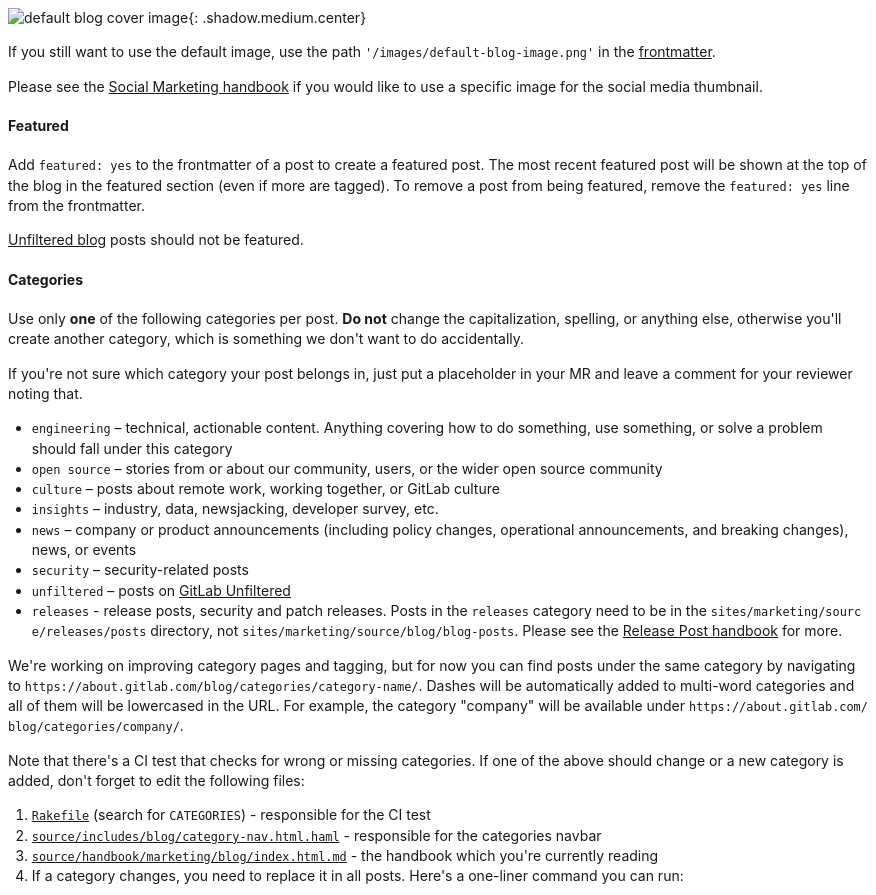   ![default blog cover image](/images/handbook/marketing/default-blog-image-example.png){: .shadow.medium.center}

  If you still want to use the default image, use the path `'/images/default-blog-image.png'` in the [frontmatter](#frontmatter).

  Please see the [Social Marketing handbook](/handbook/marketing/corporate-marketing/social-marketing/admin/#adding-frontmatter-to-gitlab-owned-pages-for-proper-social-sharing) if you would like to use a specific image for the social media thumbnail.

#### Featured

Add `featured: yes` to the frontmatter of a post to create a featured post. The most recent featured post will be shown at the top of the blog in the featured section (even if more are tagged). To remove a post from being featured, remove the `featured: yes` line from the frontmatter.

[Unfiltered blog](/handbook/marketing/blog/unfiltered) posts should not be featured.

#### Categories

Use only **one** of the following categories per post.
**Do not** change the capitalization, spelling, or anything else,
otherwise you'll create another category, which is something we don't want to do accidentally.

If you're not sure which category your post belongs in, just put a placeholder in your MR and leave a comment for your reviewer noting that.

- `engineering` – technical, actionable content. Anything covering how to do something, use something, or solve a problem should fall under this category
- `open source` – stories from or about our community, users, or the wider open source community
- `culture` – posts about remote work, working together, or GitLab culture
- `insights` – industry, data, newsjacking, developer survey, etc.
- `news` – company or product announcements (including policy changes, operational announcements, and breaking changes), news, or events
- `security` – security-related posts
- `unfiltered` – posts on [GitLab Unfiltered](/handbook/marketing/blog/unfiltered/)
- `releases` - release posts, security and patch releases. Posts in the `releases` category need to be in the `sites/marketing/source/releases/posts` directory, not `sites/marketing/source/blog/blog-posts`. Please see the [Release Post handbook](/handbook/marketing/blog/release-posts/) for more.

We're working on improving category pages and tagging, but for now you can find posts under the same category by navigating to
`https://about.gitlab.com/blog/categories/category-name/`. Dashes will be automatically added
to multi-word categories and all of them will be lowercased in the URL. For example, the
category "company" will be available under `https://about.gitlab.com/blog/categories/company/`.

Note that there's a CI test that checks for wrong or missing categories. If one of
the above should change or a new category is added, don't forget to edit the
following files:

1. [`Rakefile`](https://gitlab.com/gitlab-com/www-gitlab-com/blob/master/Rakefile) (search for `CATEGORIES`) - responsible for the CI test
1. [`source/includes/blog/category-nav.html.haml`](https://gitlab.com/gitlab-com/www-gitlab-com/blob/master/source/includes/blog/category-nav.html.haml) - responsible for the categories navbar
1. [`source/handbook/marketing/blog/index.html.md`](https://gitlab.com/gitlab-com/www-gitlab-com/blob/master/source/handbook/marketing/blog/index.html.md) - the handbook which you're currently reading
1. If a category changes, you need to replace it in all posts. Here's a one-liner command you can run:
